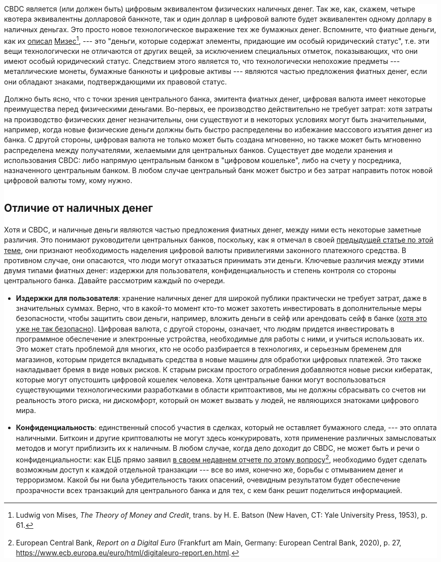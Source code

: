 CBDC является (или должен быть) цифровым эквивалентом физических наличных денег. Так же, как, скажем, четыре квотера эквивалентны долларовой банкноте, так и один доллар в цифровой валюте будет эквивалентен одному доллару в наличных деньгах. Это просто новое технологическое выражение тех же бумажных денег. Вспомните, что фиатные деньги, как их [описал](https://mises.org/library/theory-money-and-credit/html/pp/1216) [Мизес](https://mises.org/library/theory-money-and-credit/html/pp/1216)[^2], --- это "деньги, которые содержат элементы, придающие им особый юридический статус", т.е. эти вещи технологически не отличаются от других вещей, за исключением специальных отметок, показывающих, что они имеют особый юридический статус. Следствием этого является то, что технологически непохожие предметы --- металлические монеты, бумажные банкноты и цифровые активы --- являются частью предложения фиатных денег, если они обладают знаками, подтверждающими их правовой статус.

Должно быть ясно, что с точки зрения центрального банка, эмитента фиатных денег, цифровая валюта имеет некоторые преимущества перед физическими деньгами. Во-первых, ее производство действительно не требует затрат: хотя затраты на производство физических денег незначительны, они существуют и в некоторых условиях могут быть значительными, например, когда новые физические деньги должны быть быстро распределены во избежание массового изъятия денег из банка. С другой стороны, цифровая валюта не только может быть создана мгновенно, но также может быть мгновенно распределена между получателями, желаемыми для центральных банков. Существует две модели хранения и использования CBDC: либо напрямую центральным банком в "цифровом кошельке", либо на счету у посредника, назначенного центральным банком. В любом случае центральный банк может быстро и без затрат направить поток новой цифровой валюты тому, кому нужно.

## Отличие от наличных денег

Хотя и CBDC, и наличные деньги являются частью предложения фиатных денег, между ними есть некоторые заметные различия. Это понимают руководители центральных банков, поскольку, как я отмечал в своей [предыдущей статье по этой теме](https://mises.org/wire/central-bank-digital-currencies-and-war-physical-cash), они признают необходимость наделения цифровой валюты привилегиями законного платежного средства. В противном случае, они опасаются, что люди могут отказаться принимать эти деньги. Ключевые различия между этими двумя типами фиатных денег: издержки для пользователя, конфиденциальность и степень контроля со стороны центрального банка. Давайте рассмотрим каждый по очереди.

* **Издержки для пользователя**: хранение наличных денег для широкой публики практически не требует затрат, даже в значительных суммах. Верно, что в какой-то момент кто-то может захотеть инвестировать в дополнительные меры безопасности, чтобы защитить свои деньги, например, вложить деньги в сейф или арендовать сейф в банке ([хотя это уже не так безопасно](https://mises.org/wire/our-not-so-safe-deposit-boxes-will-texans-ride-rescue)). Цифровая валюта, с другой стороны, означает, что людям придется инвестировать в программное обеспечение и электронные устройства, необходимые для работы с ними, и учиться использовать их. Это может стать проблемой для многих, кто не особо разбирается в технологиях, и серьезным бременем для магазинов, которым придется вкладывать средства в новые машины для обработки цифровых платежей. Это также накладывает бремя в виде новых рисков. К старым рискам простого ограбления добавляются новые риски кибератак, которые могут опустошить цифровой кошелек человека. Хотя центральные банки могут воспользоваться существующими технологическими разработками в области криптоактивов, мы не должны сбрасывать со счетов ни реальность этого риска, ни дискомфорт, который он может вызвать у людей, не являющихся знатоками цифрового мира.

* **Конфиденциальность**: единственный способ участия в сделках, который не оставляет бумажного следа, --- это оплата наличными. Биткоин и другие криптовалюты не могут здесь конкурировать, хотя применение различных замысловатых методов и могут приблизить их к наличным. В любом случае, когда дело доходит до CBDC, не может быть и речи о конфиденциальности: как ЕЦБ прямо заявил [в своем недавнем отчете по этому вопросу](https://www.ecb.europa.eu/euro/html/digitaleuro-report.en.html)[^3], необходимо будет сделать возможным доступ к каждой отдельной транзакции --- все во имя, конечно же, борьбы с отмыванием денег и терроризмом. Какой бы ни была убедительность таких опасений, очевидным результатом будет обеспечение прозрачности всех транзакций для центрального банка и для тех, с кем банк решит поделиться информацией.


[^1]: Ludwig von Mises, _Human Action: A Treatise on Economics_, scholar’s ed. (Auburn, AL: Ludwig von Mises Institute, 1998), pp. 429–31.
[^2]: Ludwig von Mises, _The Theory of Money and Credit_, trans. by H. E. Batson (New Haven, CT: Yale University Press, 1953), p. 61.
[^3]: European Central Bank, _Report on a Digital Euro_ (Frankfurt am Main, Germany: European Central Bank, 2020), p. 27, https://www.ecb.europa.eu/euro/html/digitaleuro-report.en.html.
[^4]: Murray N. Rothbard, _Conceived in Liberty_ (Auburn, AL.: Ludwig von Mises Institute, 2011), pp. xv–xvi, https://mises.org/library/conceived-liberty-2.